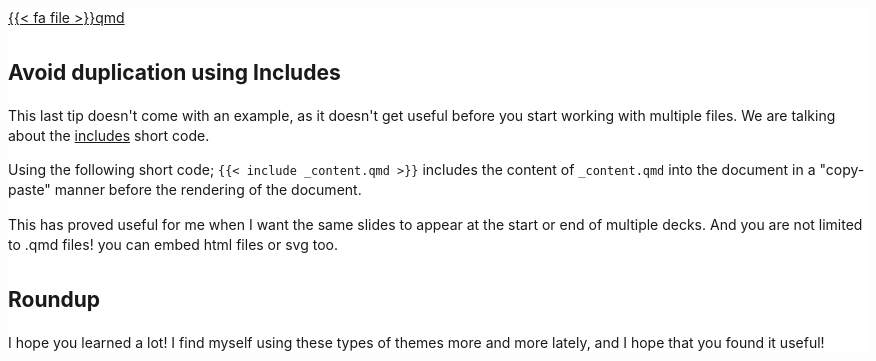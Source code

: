 <iframe class="slide-deck" src="_tip-6.html">

</iframe>

<a href="_tip-6.qmd" target="_blank" class="listing-slides btn-links">{{< fa file >}}qmd<a>

## Avoid duplication using Includes

This last tip doesn't come with an example, as it doesn't get useful before you start working with multiple files. We are talking about the [includes](https://quarto.org/docs/authoring/includes.html) short code.

Using the following short code; `{{< include _content.qmd >}}` includes the content of `_content.qmd` into the document in a "copy-paste" manner before the rendering of the document.

This has proved useful for me when I want the same slides to appear at the start or end of multiple decks. And you are not limited to .qmd files! you can embed html files or svg too.

## Roundup

I hope you learned a lot! I find myself using these types of themes more and more lately, and I hope that you found it useful!
